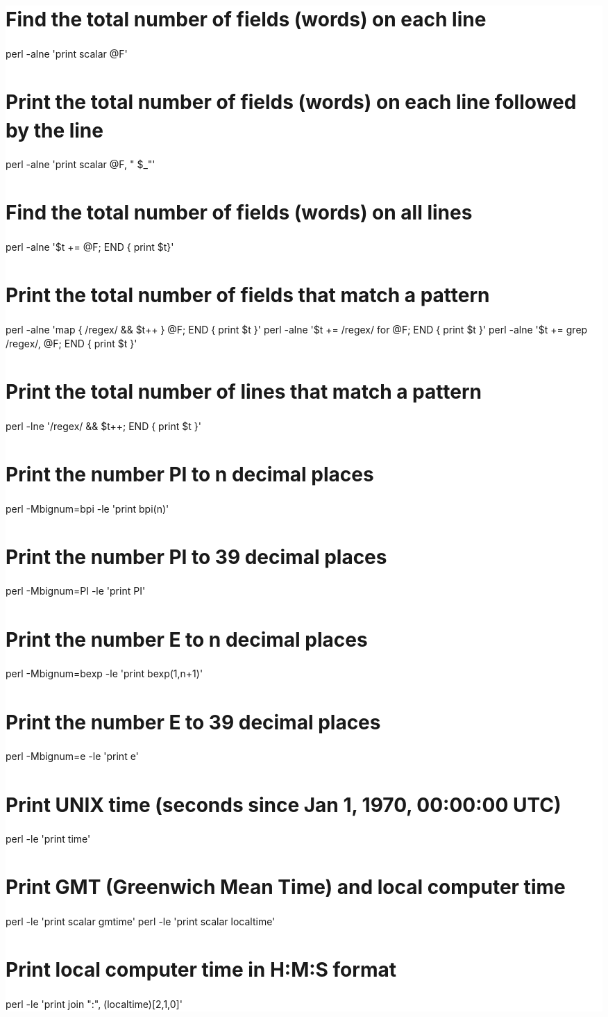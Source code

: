 # Find the total number of fields (words) on each line
perl -alne 'print scalar @F'

# Print the total number of fields (words) on each line followed by the line
perl -alne 'print scalar @F, " $_"'

# Find the total number of fields (words) on all lines
perl -alne '$t += @F; END { print $t}'

# Print the total number of fields that match a pattern
perl -alne 'map { /regex/ && $t++ } @F; END { print $t }'
perl -alne '$t += /regex/ for @F; END { print $t }'
perl -alne '$t += grep /regex/, @F; END { print $t }'

# Print the total number of lines that match a pattern
perl -lne '/regex/ && $t++; END { print $t }'

# Print the number PI to n decimal places
perl -Mbignum=bpi -le 'print bpi(n)'

# Print the number PI to 39 decimal places
perl -Mbignum=PI -le 'print PI'

# Print the number E to n decimal places
perl -Mbignum=bexp -le 'print bexp(1,n+1)'

# Print the number E to 39 decimal places
perl -Mbignum=e -le 'print e'

# Print UNIX time (seconds since Jan 1, 1970, 00:00:00 UTC)
perl -le 'print time'

# Print GMT (Greenwich Mean Time) and local computer time
perl -le 'print scalar gmtime'
perl -le 'print scalar localtime'

# Print local computer time in H:M:S format
perl -le 'print join ":", (localtime)[2,1,0]'
